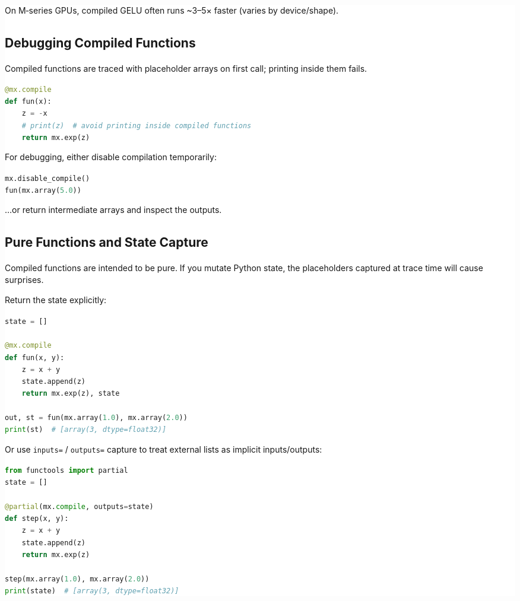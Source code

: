 On M‑series GPUs, compiled GELU often runs ~3–5× faster (varies by device/shape).

## Debugging Compiled Functions

Compiled functions are traced with placeholder arrays on first call; printing inside them fails.

```python
@mx.compile
def fun(x):
    z = -x
    # print(z)  # avoid printing inside compiled functions
    return mx.exp(z)
```

For debugging, either disable compilation temporarily:

```python
mx.disable_compile()
fun(mx.array(5.0))
```

…or return intermediate arrays and inspect the outputs.

## Pure Functions and State Capture

Compiled functions are intended to be pure. If you mutate Python state, the placeholders captured at trace time will cause surprises.

Return the state explicitly:

```python
state = []

@mx.compile
def fun(x, y):
    z = x + y
    state.append(z)
    return mx.exp(z), state

out, st = fun(mx.array(1.0), mx.array(2.0))
print(st)  # [array(3, dtype=float32)]
```

Or use `inputs=` / `outputs=` capture to treat external lists as implicit inputs/outputs:

```python
from functools import partial
state = []

@partial(mx.compile, outputs=state)
def step(x, y):
    z = x + y
    state.append(z)
    return mx.exp(z)

step(mx.array(1.0), mx.array(2.0))
print(state)  # [array(3, dtype=float32)]
```
